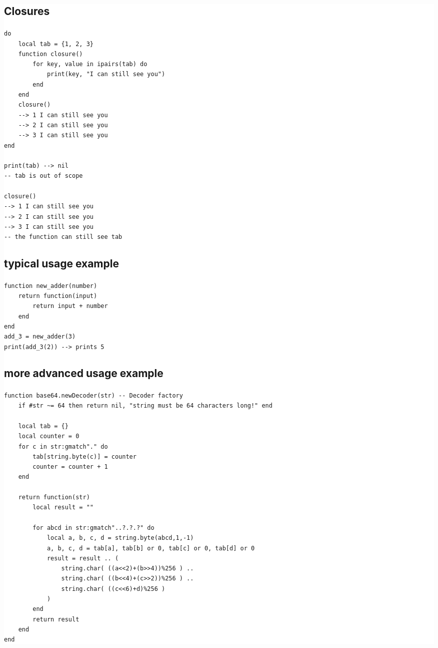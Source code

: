 ## Closures
    do
        local tab = {1, 2, 3}
        function closure()
            for key, value in ipairs(tab) do
                print(key, "I can still see you")
            end
        end
        closure()
        --> 1 I can still see you
        --> 2 I can still see you
        --> 3 I can still see you
    end

    print(tab) --> nil
    -- tab is out of scope

    closure()
    --> 1 I can still see you
    --> 2 I can still see you
    --> 3 I can still see you
    -- the function can still see tab

typical usage example
--

    function new_adder(number)
        return function(input)
            return input + number
        end
    end
    add_3 = new_adder(3)
    print(add_3(2)) --> prints 5

more advanced usage example
--

    function base64.newDecoder(str) -- Decoder factory
        if #str ~= 64 then return nil, "string must be 64 characters long!" end

        local tab = {}
        local counter = 0
        for c in str:gmatch"." do
            tab[string.byte(c)] = counter
            counter = counter + 1
        end

        return function(str)
            local result = ""

            for abcd in str:gmatch"..?.?.?" do
                local a, b, c, d = string.byte(abcd,1,-1)
                a, b, c, d = tab[a], tab[b] or 0, tab[c] or 0, tab[d] or 0
                result = result .. (
                    string.char( ((a<<2)+(b>>4))%256 ) ..
                    string.char( ((b<<4)+(c>>2))%256 ) ..
                    string.char( ((c<<6)+d)%256 )
                )
            end
            return result
        end
    end
